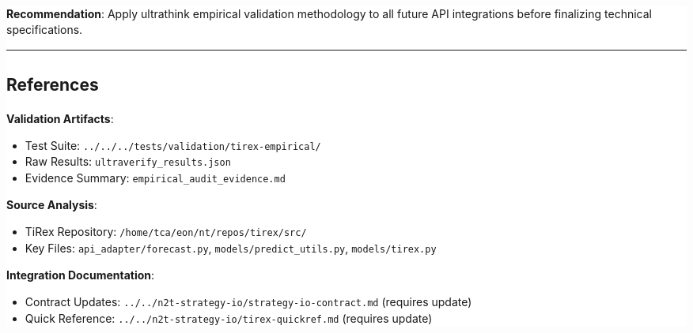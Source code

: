 **Recommendation**: Apply ultrathink empirical validation methodology to all future API integrations before finalizing technical specifications.

---

## References

**Validation Artifacts**:
- Test Suite: `../../../tests/validation/tirex-empirical/`
- Raw Results: `ultraverify_results.json`
- Evidence Summary: `empirical_audit_evidence.md`

**Source Analysis**:
- TiRex Repository: `/home/tca/eon/nt/repos/tirex/src/`
- Key Files: `api_adapter/forecast.py`, `models/predict_utils.py`, `models/tirex.py`

**Integration Documentation**:
- Contract Updates: `../../n2t-strategy-io/strategy-io-contract.md` (requires update)
- Quick Reference: `../../n2t-strategy-io/tirex-quickref.md` (requires update)